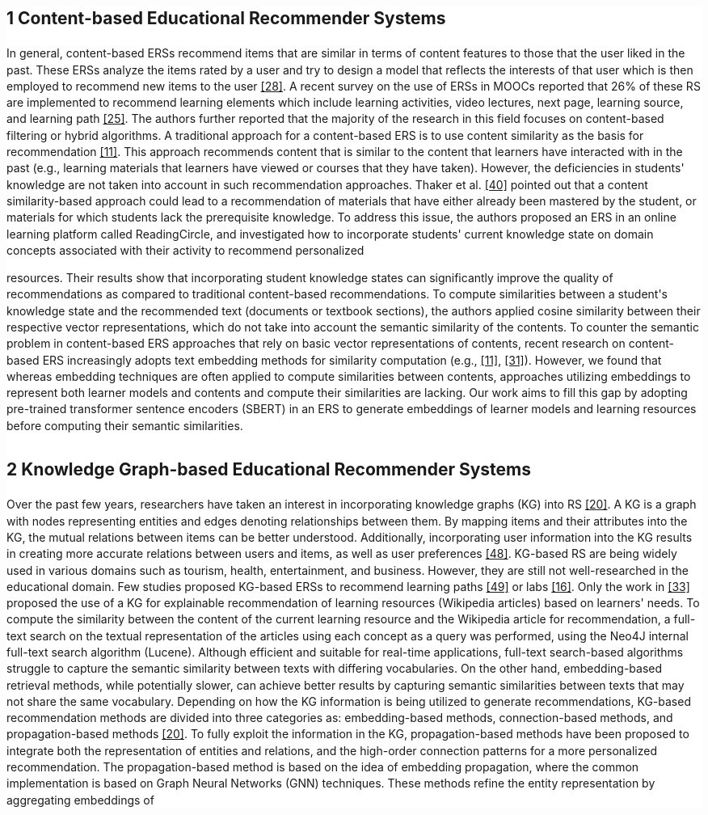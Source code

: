 ## 1 Content-based Educational Recommender Systems

In general, content-based ERSs recommend items that are similar in terms of content features to those that the user liked in the past. These ERSs analyze the items rated by a user and try to design a model that reflects the interests of that user which is then employed to recommend new items to the user [[28]](#ref-28). A recent survey on the use of ERSs in MOOCs reported that 26% of these RS are implemented to recommend learning elements which include learning activities, video lectures, next page, learning source, and learning path [[25]](#ref-25). The authors further reported that the majority of the research in this field focuses on content-based filtering or hybrid algorithms. A traditional approach for a content-based ERS is to use content similarity as the basis for recommendation [[11]](#ref-11). This approach recommends content that is similar to the content that learners have interacted with in the past (e.g., learning materials that learners have viewed or courses that they have taken). However, the deficiencies in students' knowledge are not taken into account in such recommendation approaches. Thaker et al. [[40]](#ref-40) pointed out that a content similarity-based approach could lead to a recommendation of materials that have either already been mastered by the student, or materials for which students lack the prerequisite knowledge. To address this issue, the authors proposed an ERS in an online learning platform called ReadingCircle, and investigated how to incorporate students' current knowledge state on domain concepts associated with their activity to recommend personalized

resources. Their results show that incorporating student knowledge states can significantly improve the quality of recommendations as compared to traditional content-based recommendations. To compute similarities between a student's knowledge state and the recommended text (documents or textbook sections), the authors applied cosine similarity between their respective vector representations, which do not take into account the semantic similarity of the contents. To counter the semantic problem in content-based ERS approaches that rely on basic vector representations of contents, recent research on content-based ERS increasingly adopts text embedding methods for similarity computation (e.g., [[11]](#ref-11), [[31]](#ref-31)). However, we found that whereas embedding techniques are often applied to compute similarities between contents, approaches utilizing embeddings to represent both learner models and contents and compute their similarities are lacking. Our work aims to fill this gap by adopting pre-trained transformer sentence encoders (SBERT) in an ERS to generate embeddings of learner models and learning resources before computing their semantic similarities.

## 2 Knowledge Graph-based Educational Recommender Systems

Over the past few years, researchers have taken an interest in incorporating knowledge graphs (KG) into RS [[20]](#ref-20). A KG is a graph with nodes representing entities and edges denoting relationships between them. By mapping items and their attributes into the KG, the mutual relations between items can be better understood. Additionally, incorporating user information into the KG results in creating more accurate relations between users and items, as well as user preferences [[48]](#ref-48). KG-based RS are being widely used in various domains such as tourism, health, entertainment, and business. However, they are still not well-researched in the educational domain. Few studies proposed KG-based ERSs to recommend learning paths [[49]](#ref-49) or labs [[16]](#ref-16). Only the work in [[33]](#ref-33) proposed the use of a KG for explainable recommendation of learning resources (Wikipedia articles) based on learners' needs. To compute the similarity between the content of the current learning resource and the Wikipedia article for recommendation, a full-text search on the textual representation of the articles using each concept as a query was performed, using the Neo4J internal full-text search algorithm (Lucene). Although efficient and suitable for real-time applications, full-text search-based algorithms struggle to capture the semantic similarity between texts with differing vocabularies. On the other hand, embedding-based retrieval methods, while potentially slower, can achieve better results by capturing semantic similarities between texts that may not share the same vocabulary. Depending on how the KG information is being utilized to generate recommendations, KG-based recommendation methods are divided into three categories as: embedding-based methods, connection-based methods, and propagation-based methods [[20]](#ref-20). To fully exploit the information in the KG, propagation-based methods have been proposed to integrate both the representation of entities and relations, and the high-order connection patterns for a more personalized recommendation. The propagation-based method is based on the idea of embedding propagation, where the common implementation is based on Graph Neural Networks (GNN) techniques. These methods refine the entity representation by aggregating embeddings of
